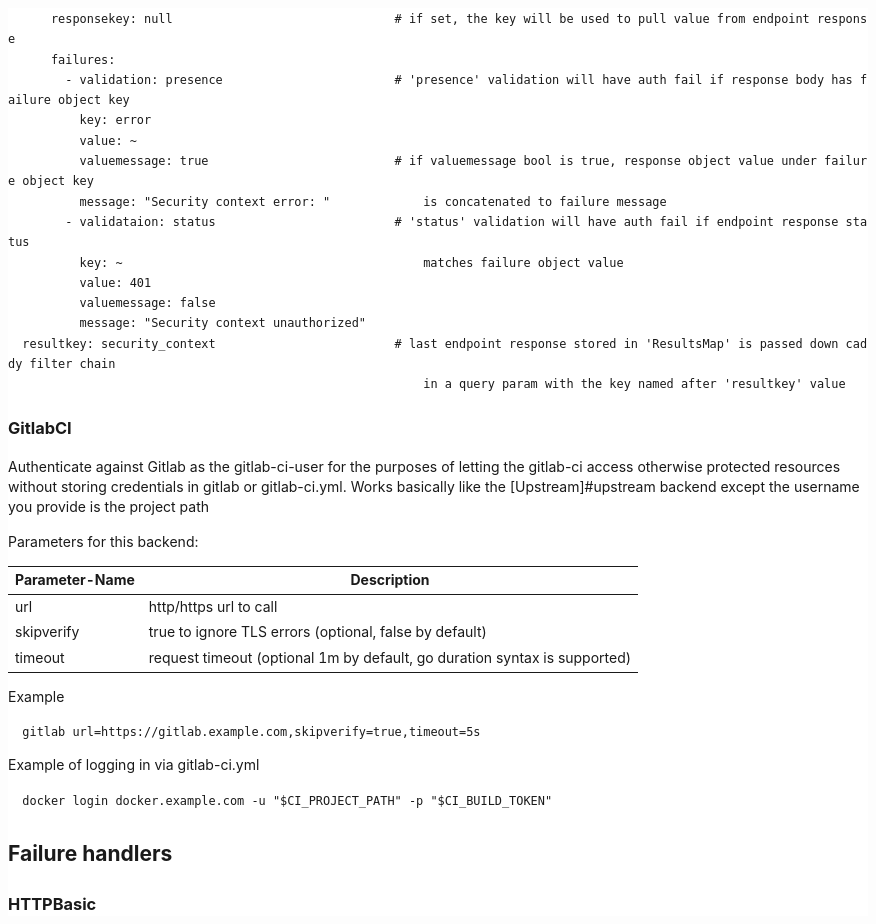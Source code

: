 ```
      responsekey: null                               # if set, the key will be used to pull value from endpoint response
      failures:
        - validation: presence                        # 'presence' validation will have auth fail if response body has failure object key
          key: error
          value: ~
          valuemessage: true                          # if valuemessage bool is true, response object value under failure object key
          message: "Security context error: "             is concatenated to failure message
        - validataion: status                         # 'status' validation will have auth fail if endpoint response status
          key: ~                                          matches failure object value
          value: 401
          valuemessage: false
          message: "Security context unauthorized"
  resultkey: security_context                         # last endpoint response stored in 'ResultsMap' is passed down caddy filter chain
                                                          in a query param with the key named after 'resultkey' value
```


### GitlabCI

Authenticate against Gitlab as the gitlab-ci-user for the purposes of letting the gitlab-ci access otherwise protected resources without storing credentials in gitlab or gitlab-ci.yml. Works basically like the [Upstream]#upstream backend except the username you provide is the project path

Parameters for this backend:

| Parameter-Name    | Description                                                                              |
| ------------------|------------------------------------------------------------------------------------------|
| url               | http/https url to call                                                                   |
| skipverify        | true to ignore TLS errors (optional, false by default)                                   |
| timeout           | request timeout (optional 1m by default, go duration syntax is supported)                |

Example
```
  gitlab url=https://gitlab.example.com,skipverify=true,timeout=5s
```

Example of logging in via gitlab-ci.yml

```
  docker login docker.example.com -u "$CI_PROJECT_PATH" -p "$CI_BUILD_TOKEN"
```

## Failure handlers

### HTTPBasic
